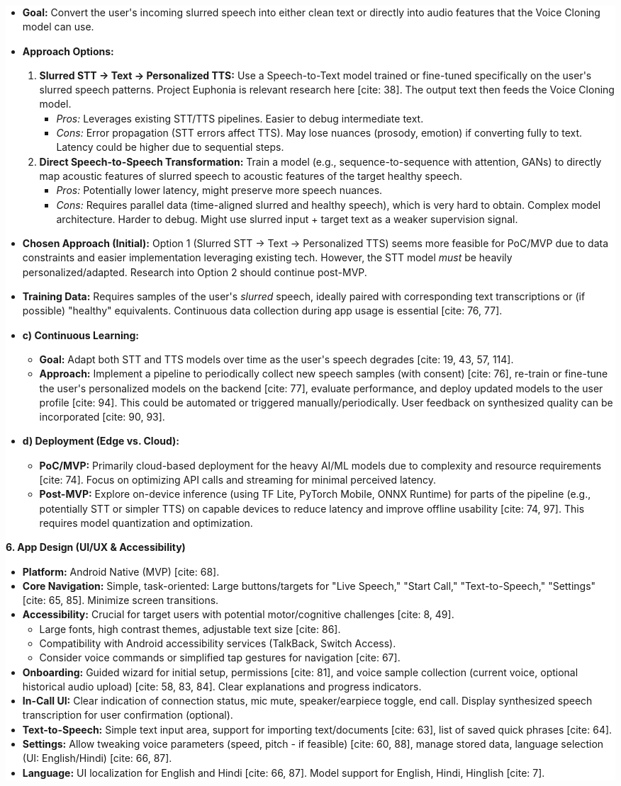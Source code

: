   * **Goal:** Convert the user's incoming slurred speech into either clean text or directly into audio features that the Voice Cloning model can use.  
  * **Approach Options:**  
    1. **Slurred STT \-\> Text \-\> Personalized TTS:** Use a Speech-to-Text model trained or fine-tuned specifically on the user's slurred speech patterns. Project Euphonia is relevant research here \[cite: 38\]. The output text then feeds the Voice Cloning model.  
       * *Pros:* Leverages existing STT/TTS pipelines. Easier to debug intermediate text.  
       * *Cons:* Error propagation (STT errors affect TTS). May lose nuances (prosody, emotion) if converting fully to text. Latency could be higher due to sequential steps.  
    2. **Direct Speech-to-Speech Transformation:** Train a model (e.g., sequence-to-sequence with attention, GANs) to directly map acoustic features of slurred speech to acoustic features of the target healthy speech.  
       * *Pros:* Potentially lower latency, might preserve more speech nuances.  
       * *Cons:* Requires parallel data (time-aligned slurred and healthy speech), which is very hard to obtain. Complex model architecture. Harder to debug. Might use slurred input \+ target text as a weaker supervision signal.  
  * **Chosen Approach (Initial):** Option 1 (Slurred STT \-\> Text \-\> Personalized TTS) seems more feasible for PoC/MVP due to data constraints and easier implementation leveraging existing tech. However, the STT model *must* be heavily personalized/adapted. Research into Option 2 should continue post-MVP.  
  * **Training Data:** Requires samples of the user's *slurred* speech, ideally paired with corresponding text transcriptions or (if possible) "healthy" equivalents. Continuous data collection during app usage is essential \[cite: 76, 77\].  
* **c) Continuous Learning:**

  * **Goal:** Adapt both STT and TTS models over time as the user's speech degrades \[cite: 19, 43, 57, 114\].  
  * **Approach:** Implement a pipeline to periodically collect new speech samples (with consent) \[cite: 76\], re-train or fine-tune the user's personalized models on the backend \[cite: 77\], evaluate performance, and deploy updated models to the user profile \[cite: 94\]. This could be automated or triggered manually/periodically. User feedback on synthesized quality can be incorporated \[cite: 90, 93\].  
* **d) Deployment (Edge vs. Cloud):**

  * **PoC/MVP:** Primarily cloud-based deployment for the heavy AI/ML models due to complexity and resource requirements \[cite: 74\]. Focus on optimizing API calls and streaming for minimal perceived latency.  
  * **Post-MVP:** Explore on-device inference (using TF Lite, PyTorch Mobile, ONNX Runtime) for parts of the pipeline (e.g., potentially STT or simpler TTS) on capable devices to reduce latency and improve offline usability \[cite: 74, 97\]. This requires model quantization and optimization.

**6\. App Design (UI/UX & Accessibility)**

* **Platform:** Android Native (MVP) \[cite: 68\].  
* **Core Navigation:** Simple, task-oriented: Large buttons/targets for "Live Speech," "Start Call," "Text-to-Speech," "Settings" \[cite: 65, 85\]. Minimize screen transitions.  
* **Accessibility:** Crucial for target users with potential motor/cognitive challenges \[cite: 8, 49\].  
  * Large fonts, high contrast themes, adjustable text size \[cite: 86\].  
  * Compatibility with Android accessibility services (TalkBack, Switch Access).  
  * Consider voice commands or simplified tap gestures for navigation \[cite: 67\].  
* **Onboarding:** Guided wizard for initial setup, permissions \[cite: 81\], and voice sample collection (current voice, optional historical audio upload) \[cite: 58, 83, 84\]. Clear explanations and progress indicators.  
* **In-Call UI:** Clear indication of connection status, mic mute, speaker/earpiece toggle, end call. Display synthesized speech transcription for user confirmation (optional).  
* **Text-to-Speech:** Simple text input area, support for importing text/documents \[cite: 63\], list of saved quick phrases \[cite: 64\].  
* **Settings:** Allow tweaking voice parameters (speed, pitch \- if feasible) \[cite: 60, 88\], manage stored data, language selection (UI: English/Hindi) \[cite: 66, 87\].  
* **Language:** UI localization for English and Hindi \[cite: 66, 87\]. Model support for English, Hindi, Hinglish \[cite: 7\].
